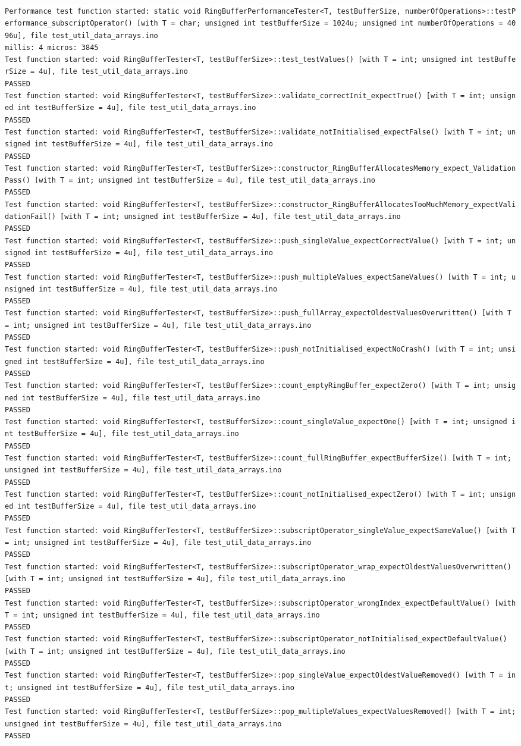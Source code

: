    Performance test function started: static void RingBufferPerformanceTester<T, testBufferSize, numberOfOperations>::testPerformance_subscriptOperator() [with T = char; unsigned int testBufferSize = 1024u; unsigned int numberOfOperations = 4096u], file test_util_data_arrays.ino
    millis: 4 micros: 3845
    Test function started: void RingBufferTester<T, testBufferSize>::test_testValues() [with T = int; unsigned int testBufferSize = 4u], file test_util_data_arrays.ino
    PASSED
    Test function started: void RingBufferTester<T, testBufferSize>::validate_correctInit_expectTrue() [with T = int; unsigned int testBufferSize = 4u], file test_util_data_arrays.ino
    PASSED
    Test function started: void RingBufferTester<T, testBufferSize>::validate_notInitialised_expectFalse() [with T = int; unsigned int testBufferSize = 4u], file test_util_data_arrays.ino
    PASSED
    Test function started: void RingBufferTester<T, testBufferSize>::constructor_RingBufferAllocatesMemory_expect_ValidationPass() [with T = int; unsigned int testBufferSize = 4u], file test_util_data_arrays.ino
    PASSED
    Test function started: void RingBufferTester<T, testBufferSize>::constructor_RingBufferAllocatesTooMuchMemory_expectValidationFail() [with T = int; unsigned int testBufferSize = 4u], file test_util_data_arrays.ino
    PASSED
    Test function started: void RingBufferTester<T, testBufferSize>::push_singleValue_expectCorrectValue() [with T = int; unsigned int testBufferSize = 4u], file test_util_data_arrays.ino
    PASSED
    Test function started: void RingBufferTester<T, testBufferSize>::push_multipleValues_expectSameValues() [with T = int; unsigned int testBufferSize = 4u], file test_util_data_arrays.ino
    PASSED
    Test function started: void RingBufferTester<T, testBufferSize>::push_fullArray_expectOldestValuesOverwritten() [with T = int; unsigned int testBufferSize = 4u], file test_util_data_arrays.ino
    PASSED
    Test function started: void RingBufferTester<T, testBufferSize>::push_notInitialised_expectNoCrash() [with T = int; unsigned int testBufferSize = 4u], file test_util_data_arrays.ino
    PASSED
    Test function started: void RingBufferTester<T, testBufferSize>::count_emptyRingBuffer_expectZero() [with T = int; unsigned int testBufferSize = 4u], file test_util_data_arrays.ino
    PASSED
    Test function started: void RingBufferTester<T, testBufferSize>::count_singleValue_expectOne() [with T = int; unsigned int testBufferSize = 4u], file test_util_data_arrays.ino
    PASSED
    Test function started: void RingBufferTester<T, testBufferSize>::count_fullRingBuffer_expectBufferSize() [with T = int; unsigned int testBufferSize = 4u], file test_util_data_arrays.ino
    PASSED
    Test function started: void RingBufferTester<T, testBufferSize>::count_notInitialised_expectZero() [with T = int; unsigned int testBufferSize = 4u], file test_util_data_arrays.ino
    PASSED
    Test function started: void RingBufferTester<T, testBufferSize>::subscriptOperator_singleValue_expectSameValue() [with T = int; unsigned int testBufferSize = 4u], file test_util_data_arrays.ino
    PASSED
    Test function started: void RingBufferTester<T, testBufferSize>::subscriptOperator_wrap_expectOldestValuesOverwritten() [with T = int; unsigned int testBufferSize = 4u], file test_util_data_arrays.ino
    PASSED
    Test function started: void RingBufferTester<T, testBufferSize>::subscriptOperator_wrongIndex_expectDefaultValue() [with T = int; unsigned int testBufferSize = 4u], file test_util_data_arrays.ino
    PASSED
    Test function started: void RingBufferTester<T, testBufferSize>::subscriptOperator_notInitialised_expectDefaultValue() [with T = int; unsigned int testBufferSize = 4u], file test_util_data_arrays.ino
    PASSED
    Test function started: void RingBufferTester<T, testBufferSize>::pop_singleValue_expectOldestValueRemoved() [with T = int; unsigned int testBufferSize = 4u], file test_util_data_arrays.ino
    PASSED
    Test function started: void RingBufferTester<T, testBufferSize>::pop_multipleValues_expectValuesRemoved() [with T = int; unsigned int testBufferSize = 4u], file test_util_data_arrays.ino
    PASSED